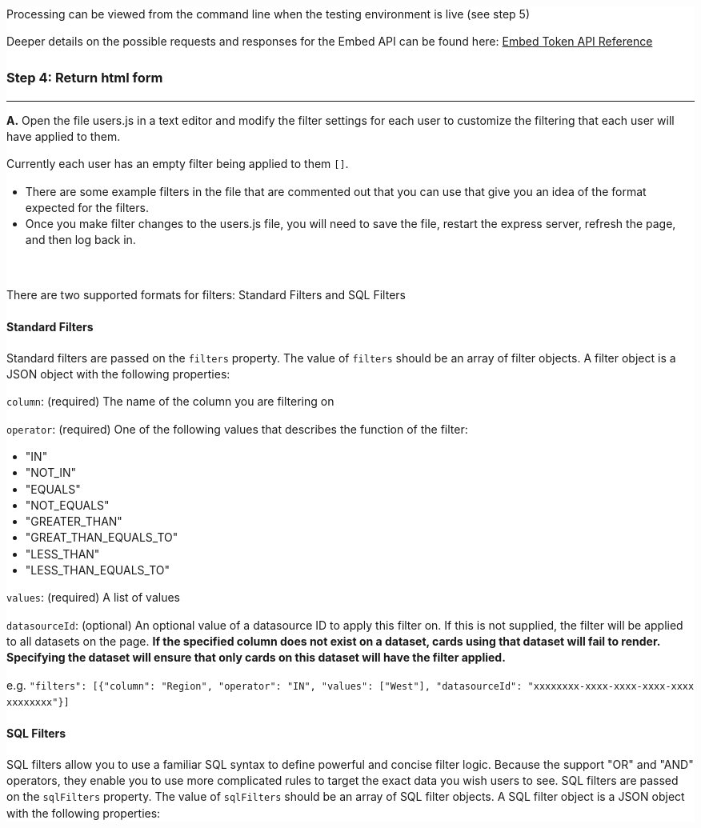 
Processing can be viewed from the command line when the testing environment is live (see step 5)<img class="wp-image-3550 aligncenter" src="https://s3.amazonaws.com/development.domo.com/wp-content/uploads/2020/01/17151720/terminal.png" alt="" />

Deeper details on the possible requests and responses for the Embed API can be found here: [Embed Token API Reference](uc9ls4li6ny8s-embed-token-api)

### Step 4: Return html form
---
**A.** Open the file users.js in a text editor and modify the filter settings for each user to customize the filtering that each user will have applied to them.

Currently each user has an empty filter being applied to them `[]`.

- There are some example filters in the file that are commented out that you can use that give you an idea of the format expected for the filters.
- Once you make filter changes to the users.js file, you will need to save the file, restart the express server, refresh the page, and then log back in.

<img class="size-full wp-image-3570 aligncenter" src="https://s3.amazonaws.com/development.domo.com/wp-content/uploads/2020/01/22134321/filter-1.png" alt="" />


There are two supported formats for filters: Standard Filters and SQL Filters

 #### Standard Filters

Standard filters are passed on the `filters` property. The value of `filters` should be an array of filter objects. A filter object is a JSON object with the following properties: 

`column`: (required) The name of the column you are filtering on

`operator`: (required) One of the following values that describes the function of the filter:
  - "IN"
  - "NOT_IN"
  - "EQUALS"
  - "NOT_EQUALS"
  - "GREATER_THAN"
  - "GREAT_THAN_EQUALS_TO"
  - "LESS_THAN"
  - "LESS_THAN_EQUALS_TO"

`values`: (required) A list of values

`datasourceId`: (optional) An optional value of a datasource ID to apply this filter on. If this is not supplied, the filter will be applied to all datasets on the page. <b>If the specified column does not exist on a dataset, cards using that dataset will fail to render. Specifying the dataset will ensure that only cards on this dataset will have the filter applied.</b>

e.g. ```"filters": [{"column": "Region", "operator": "IN", "values": ["West"], "datasourceId": "xxxxxxxx-xxxx-xxxx-xxxx-xxxxxxxxxxxx"}]```

#### SQL Filters

SQL filters allow you to use a familiar SQL syntax to define powerful and concise filter logic. Because the support "OR" and "AND" operators, they enable you to use more complicated rules to target the exact data you wish users to see. SQL filters are passed on the `sqlFilters` property. The value of `sqlFilters` should be an array of SQL filter objects. A SQL filter object is a JSON object with the following properties: 
